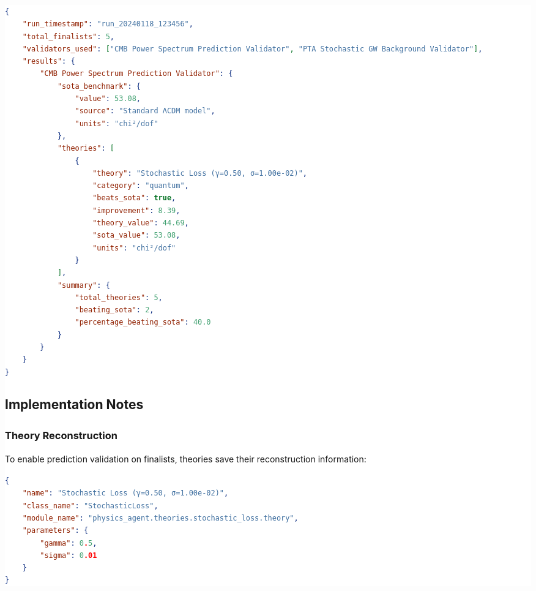```json
{
    "run_timestamp": "run_20240118_123456",
    "total_finalists": 5,
    "validators_used": ["CMB Power Spectrum Prediction Validator", "PTA Stochastic GW Background Validator"],
    "results": {
        "CMB Power Spectrum Prediction Validator": {
            "sota_benchmark": {
                "value": 53.08,
                "source": "Standard ΛCDM model",
                "units": "chi²/dof"
            },
            "theories": [
                {
                    "theory": "Stochastic Loss (γ=0.50, σ=1.00e-02)",
                    "category": "quantum",
                    "beats_sota": true,
                    "improvement": 8.39,
                    "theory_value": 44.69,
                    "sota_value": 53.08,
                    "units": "chi²/dof"
                }
            ],
            "summary": {
                "total_theories": 5,
                "beating_sota": 2,
                "percentage_beating_sota": 40.0
            }
        }
    }
}
```

## Implementation Notes

### Theory Reconstruction

To enable prediction validation on finalists, theories save their reconstruction information:

```json
{
    "name": "Stochastic Loss (γ=0.50, σ=1.00e-02)",
    "class_name": "StochasticLoss",
    "module_name": "physics_agent.theories.stochastic_loss.theory",
    "parameters": {
        "gamma": 0.5,
        "sigma": 0.01
    }
}
```

